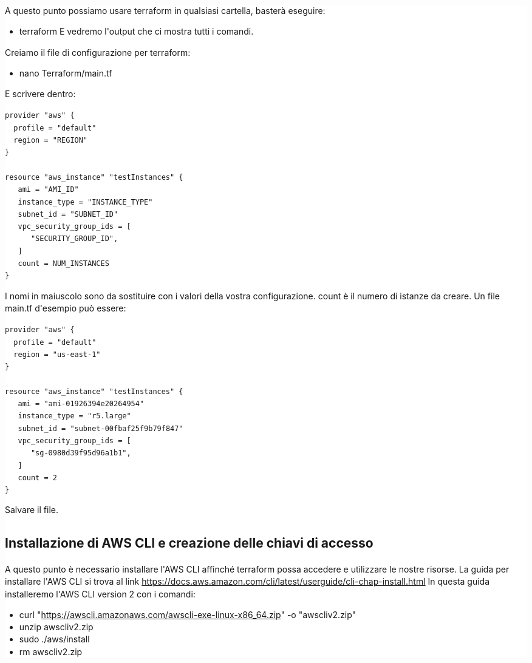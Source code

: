 A questo punto possiamo usare terraform in qualsiasi cartella, basterà eseguire:
- terraform
E vedremo l'output che ci mostra tutti i comandi.

Creiamo il file di configurazione per terraform:
- nano Terraform/main.tf

E scrivere dentro:

```
provider "aws" {
  profile = "default"
  region = "REGION"
}

resource "aws_instance" "testInstances" {
   ami = "AMI_ID"
   instance_type = "INSTANCE_TYPE"
   subnet_id = "SUBNET_ID"
   vpc_security_group_ids = [
      "SECURITY_GROUP_ID",
   ]
   count = NUM_INSTANCES
}
```

I nomi in maiuscolo sono da sostituire con i valori della vostra configurazione. count è il numero di istanze da creare.
Un file main.tf d'esempio può essere:

```
provider "aws" {
  profile = "default"
  region = "us-east-1"
}

resource "aws_instance" "testInstances" {
   ami = "ami-01926394e20264954"
   instance_type = "r5.large"
   subnet_id = "subnet-00fbaf25f9b79f847"
   vpc_security_group_ids = [
      "sg-0980d39f95d96a1b1",
   ]
   count = 2
}
```

Salvare il file.

## Installazione di AWS CLI e creazione delle chiavi di accesso

A questo punto è necessario installare l'AWS CLI affinché terraform possa accedere e utilizzare le nostre risorse.
La guida per installare l'AWS CLI si trova al link https://docs.aws.amazon.com/cli/latest/userguide/cli-chap-install.html
In questa guida installeremo l'AWS CLI version 2 con i comandi:
- curl "https://awscli.amazonaws.com/awscli-exe-linux-x86_64.zip" -o "awscliv2.zip"
- unzip awscliv2.zip
- sudo ./aws/install
- rm awscliv2.zip

